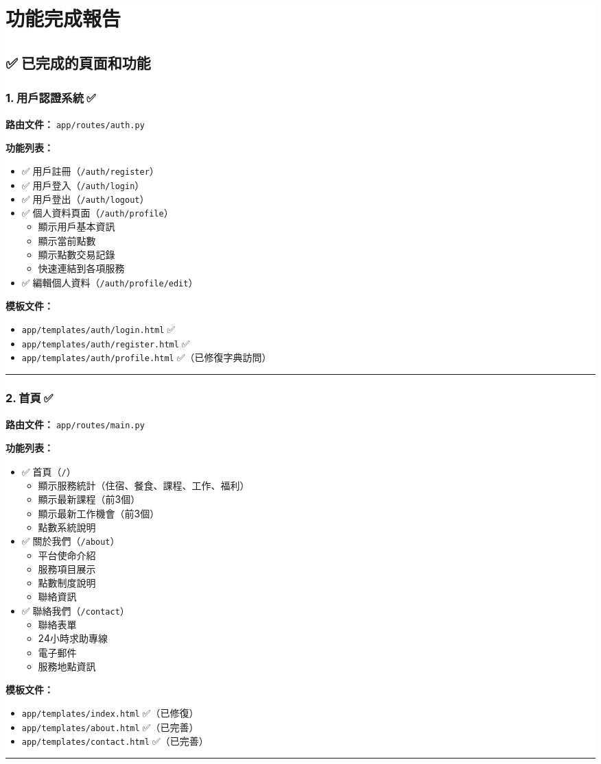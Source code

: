 # 功能完成報告

## ✅ 已完成的頁面和功能

### 1. 用戶認證系統 ✅
**路由文件：** `app/routes/auth.py`

**功能列表：**
- ✅ 用戶註冊（`/auth/register`）
- ✅ 用戶登入（`/auth/login`）
- ✅ 用戶登出（`/auth/logout`）
- ✅ 個人資料頁面（`/auth/profile`）
  - 顯示用戶基本資訊
  - 顯示當前點數
  - 顯示點數交易記錄
  - 快速連結到各項服務
- ✅ 編輯個人資料（`/auth/profile/edit`）

**模板文件：**
- `app/templates/auth/login.html` ✅
- `app/templates/auth/register.html` ✅
- `app/templates/auth/profile.html` ✅（已修復字典訪問）

---

### 2. 首頁 ✅
**路由文件：** `app/routes/main.py`

**功能列表：**
- ✅ 首頁（`/`）
  - 顯示服務統計（住宿、餐食、課程、工作、福利）
  - 顯示最新課程（前3個）
  - 顯示最新工作機會（前3個）
  - 點數系統說明
- ✅ 關於我們（`/about`）
  - 平台使命介紹
  - 服務項目展示
  - 點數制度說明
  - 聯絡資訊
- ✅ 聯絡我們（`/contact`）
  - 聯絡表單
  - 24小時求助專線
  - 電子郵件
  - 服務地點資訊

**模板文件：**
- `app/templates/index.html` ✅（已修復）
- `app/templates/about.html` ✅（已完善）
- `app/templates/contact.html` ✅（已完善）

---
